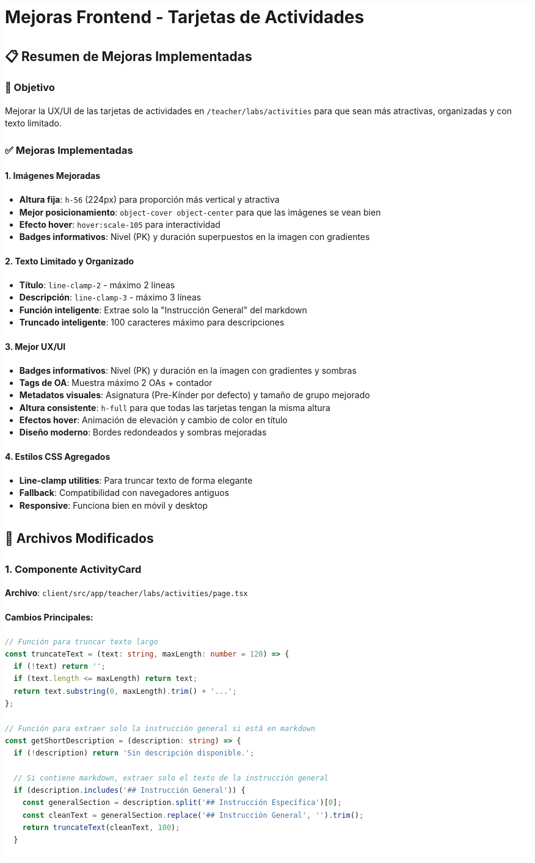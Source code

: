 # Mejoras Frontend - Tarjetas de Actividades

## 📋 Resumen de Mejoras Implementadas

### 🎯 Objetivo
Mejorar la UX/UI de las tarjetas de actividades en `/teacher/labs/activities` para que sean más atractivas, organizadas y con texto limitado.

### ✅ Mejoras Implementadas

#### 1. **Imágenes Mejoradas**
- **Altura fija**: `h-56` (224px) para proporción más vertical y atractiva
- **Mejor posicionamiento**: `object-cover object-center` para que las imágenes se vean bien
- **Efecto hover**: `hover:scale-105` para interactividad
- **Badges informativos**: Nivel (PK) y duración superpuestos en la imagen con gradientes

#### 2. **Texto Limitado y Organizado**
- **Título**: `line-clamp-2` - máximo 2 líneas
- **Descripción**: `line-clamp-3` - máximo 3 líneas
- **Función inteligente**: Extrae solo la "Instrucción General" del markdown
- **Truncado inteligente**: 100 caracteres máximo para descripciones

#### 3. **Mejor UX/UI**
- **Badges informativos**: Nivel (PK) y duración en la imagen con gradientes y sombras
- **Tags de OA**: Muestra máximo 2 OAs + contador
- **Metadatos visuales**: Asignatura (Pre-Kínder por defecto) y tamaño de grupo mejorado
- **Altura consistente**: `h-full` para que todas las tarjetas tengan la misma altura
- **Efectos hover**: Animación de elevación y cambio de color en título
- **Diseño moderno**: Bordes redondeados y sombras mejoradas

#### 4. **Estilos CSS Agregados**
- **Line-clamp utilities**: Para truncar texto de forma elegante
- **Fallback**: Compatibilidad con navegadores antiguos
- **Responsive**: Funciona bien en móvil y desktop

## 🔧 Archivos Modificados

### 1. **Componente ActivityCard**
**Archivo**: `client/src/app/teacher/labs/activities/page.tsx`

#### Cambios Principales:
```typescript
// Función para truncar texto largo
const truncateText = (text: string, maxLength: number = 120) => {
  if (!text) return '';
  if (text.length <= maxLength) return text;
  return text.substring(0, maxLength).trim() + '...';
};

// Función para extraer solo la instrucción general si está en markdown
const getShortDescription = (description: string) => {
  if (!description) return 'Sin descripción disponible.';
  
  // Si contiene markdown, extraer solo el texto de la instrucción general
  if (description.includes('## Instrucción General')) {
    const generalSection = description.split('## Instrucción Específica')[0];
    const cleanText = generalSection.replace('## Instrucción General', '').trim();
    return truncateText(cleanText, 100);
  }
  
```